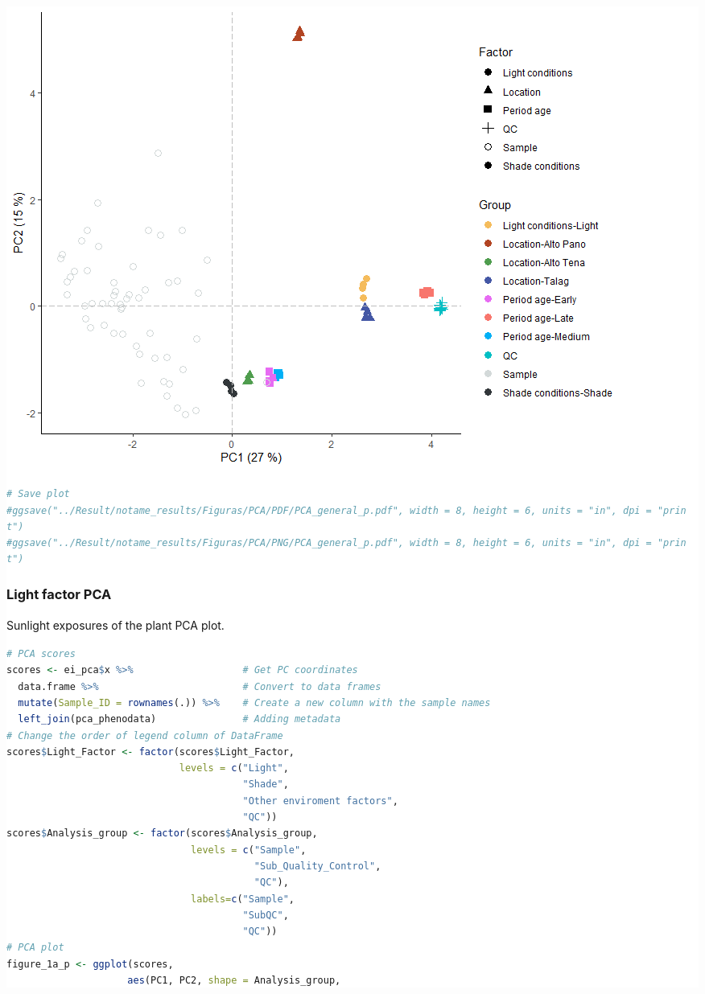 ![](Statistical_Analysis_pos_files/figure-gfm/unnamed-chunk-63-1.png)

``` r
# Save plot
#ggsave("../Result/notame_results/Figuras/PCA/PDF/PCA_general_p.pdf", width = 8, height = 6, units = "in", dpi = "print")
#ggsave("../Result/notame_results/Figuras/PCA/PNG/PCA_general_p.pdf", width = 8, height = 6, units = "in", dpi = "print")
```

### Light factor PCA

Sunlight exposures of the plant PCA plot.

``` r
# PCA scores
scores <- ei_pca$x %>%                   # Get PC coordinates
  data.frame %>%                         # Convert to data frames
  mutate(Sample_ID = rownames(.)) %>%    # Create a new column with the sample names
  left_join(pca_phenodata)               # Adding metadata
# Change the order of legend column of DataFrame
scores$Light_Factor <- factor(scores$Light_Factor,
                              levels = c("Light",
                                         "Shade",
                                         "Other enviroment factors",
                                         "QC"))
scores$Analysis_group <- factor(scores$Analysis_group,
                                levels = c("Sample",
                                           "Sub_Quality_Control",
                                           "QC"),
                                labels=c("Sample",
                                         "SubQC",
                                         "QC"))
# PCA plot
figure_1a_p <- ggplot(scores,
                     aes(PC1, PC2, shape = Analysis_group,
```